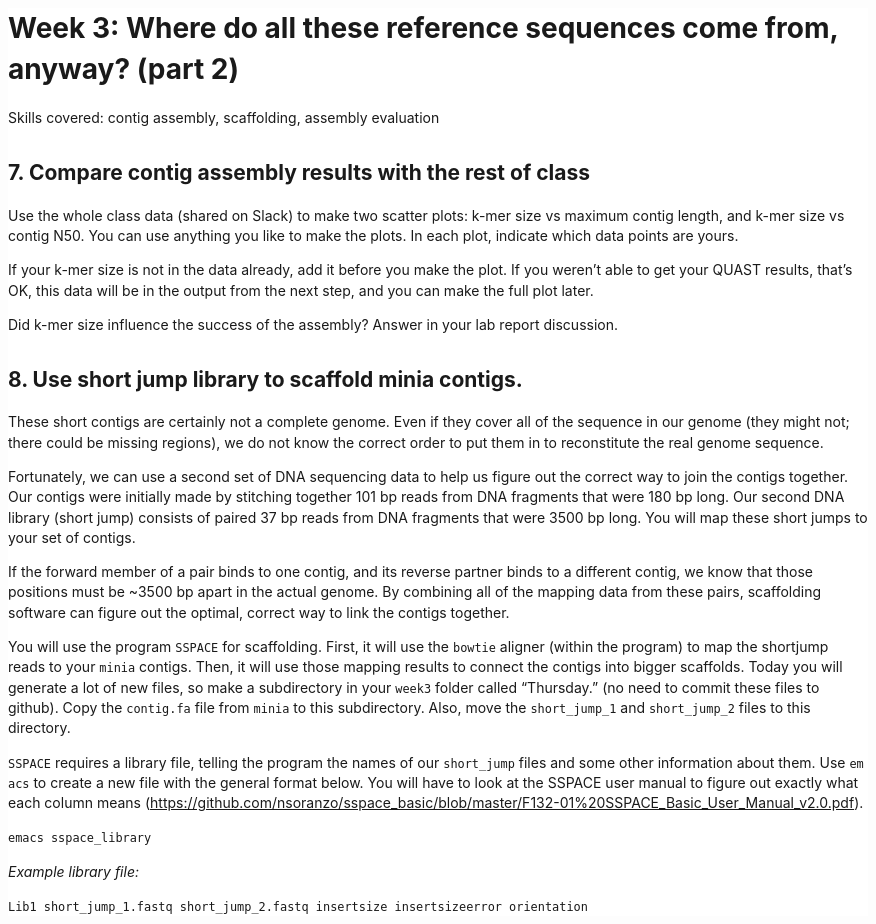 # Week 3: Where do all these reference sequences come from, anyway? (part 2)
Skills covered: contig assembly, scaffolding, assembly evaluation

## 7. Compare contig assembly results with the rest of class
Use the whole class data (shared on Slack) to make two scatter plots: k-mer size vs maximum contig length, and k-mer size vs contig N50. You can use anything you like to make the plots. In each plot, indicate which data points are yours.

If your k-mer size is not in the data already, add it before you make the plot. If you weren’t able to get
your QUAST results, that’s OK, this data will be in the output from the next step, and you can make
the full plot later.

Did k-mer size influence the success of the assembly? Answer in your lab report discussion.

## 8. Use short jump library to scaffold minia contigs. 
These short contigs are certainly not a complete genome. Even if they cover all of the sequence in our genome (they might not; there could be missing regions), we do not know the correct order to put them in to reconstitute the real genome sequence.

Fortunately, we can use a second set of DNA sequencing data to help us figure out the correct way to join the contigs together. Our contigs were initially made by stitching together 101 bp reads from DNA fragments that were 180 bp long. Our second DNA library (short jump) consists of paired 37 bp reads from DNA fragments that were 3500 bp long. You will map these short jumps to your set of contigs.

If the forward member of a pair binds to one contig, and its reverse partner binds to a different contig, we know that those positions must be ~3500 bp apart in the actual genome. By combining all of the mapping data from these pairs, scaffolding software can figure out the optimal, correct way to link the contigs together.

You will use the program `SSPACE` for scaffolding. First, it will use the `bowtie` aligner (within the program) to map the shortjump reads to your `minia` contigs. Then, it will use those mapping results to connect the contigs into bigger scaffolds. Today you will generate a lot of new files, so make a subdirectory in your `week3` folder called “Thursday.” (no need to commit these files to github). Copy the `contig.fa` file from `minia` to this subdirectory. Also, move the `short_jump_1` and `short_jump_2` files to this directory. 

`SSPACE` requires a library file, telling the program the names of our `short_jump` files and some other information about them. Use `emacs` to create a new file with the general format below. You will have to look at the SSPACE user manual to figure out exactly what each column means (https://github.com/nsoranzo/sspace_basic/blob/master/F132-01%20SSPACE_Basic_User_Manual_v2.0.pdf). 

```
emacs sspace_library
```

*Example library file:*
```
Lib1 short_jump_1.fastq short_jump_2.fastq insertsize insertsizeerror orientation
```
